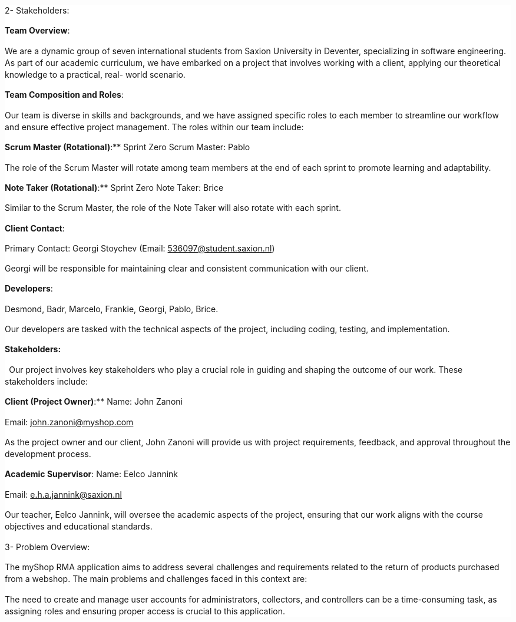 <a name="_page2_x69.00_y446.92"></a>2- Stakeholders:  

**Team Overview**:  

We are a dynamic group of seven international students from Saxion University in Deventer, specializing in software engineering. As part of our academic curriculum, we have embarked on a project that involves working with a client, applying our theoretical knowledge to a practical, real- world scenario. 

**Team Composition and Roles**:  

Our team is diverse in skills and backgrounds, and we have assigned specific roles to each member to streamline our workflow and ensure effective project management. The roles within our team include: 

**Scrum Master (Rotational)**:** Sprint Zero Scrum Master: Pablo 

The role of the Scrum Master will rotate among team members at the end of each sprint to promote learning and adaptability. 

**Note Taker (Rotational)**:** Sprint Zero Note Taker: Brice 

Similar to the Scrum Master, the role of the Note Taker will also rotate with each sprint. 

**Client Contact**: 

Primary Contact: Georgi Stoychev (Email: 536097@student.saxion.nl) 

Georgi will be responsible for maintaining clear and consistent communication with our client. 

**Developers**: 

Desmond, Badr, Marcelo, Frankie, Georgi, Pablo, Brice. 

Our developers are tasked with the technical aspects of the project, including coding, testing, and implementation. 

**Stakeholders:** 

` `Our project involves key stakeholders who play a crucial role in guiding and shaping the outcome of our work. These stakeholders include: 

**Client (Project Owner)**:** Name: John Zanoni 

Email: john.zanoni@myshop.com 

As the project owner and our client, John Zanoni will provide us with project requirements, feedback, and approval throughout the development process. 

**Academic Supervisor**: Name: Eelco Jannink 

Email: e.h.a.jannink@saxion.nl 

Our teacher, Eelco Jannink, will oversee the academic aspects of the project, ensuring that our work aligns with the course objectives and educational standards. 

<a name="_page3_x69.00_y512.92"></a>3- Problem Overview: 

The myShop RMA application aims to address several challenges and requirements related to the return of products purchased from a webshop. The main problems and challenges faced in this context are: 

The need to create and manage user accounts for administrators, collectors, and controllers can be a time-consuming task, as assigning roles and ensuring proper access is crucial to this application. 
